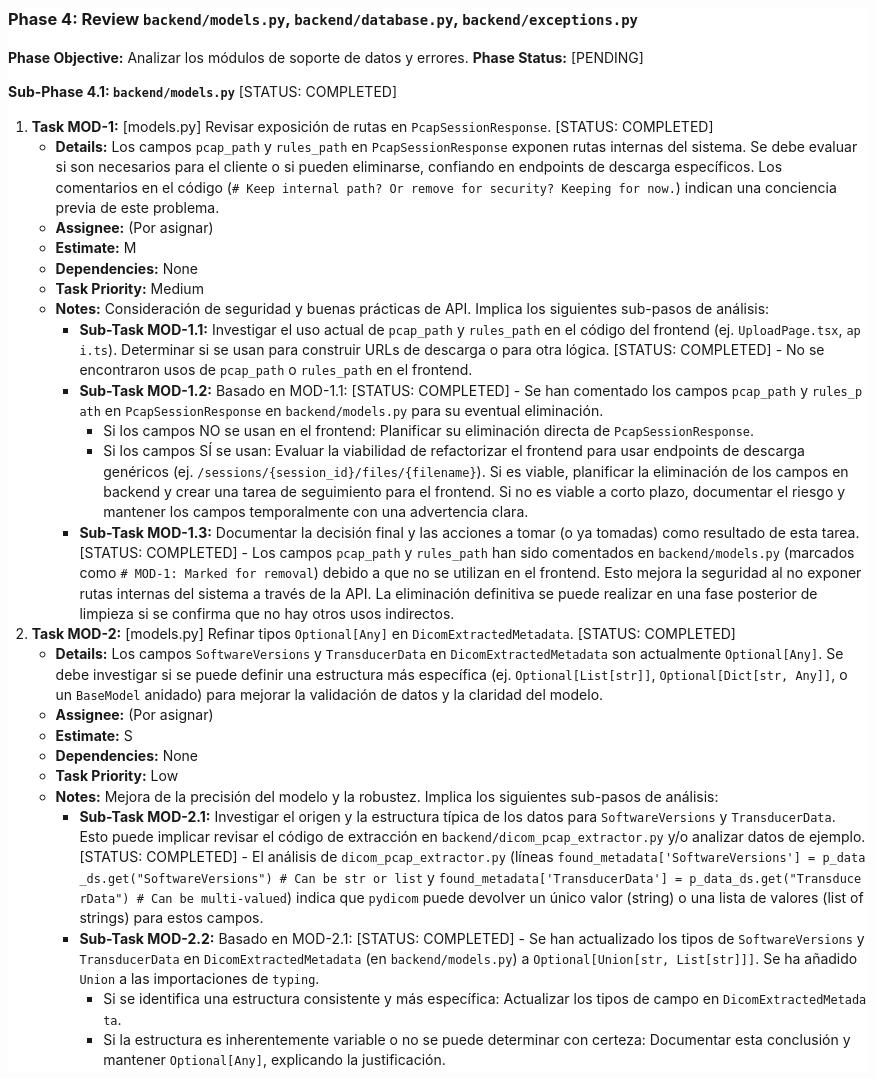 ### Phase 4: Review `backend/models.py`, `backend/database.py`, `backend/exceptions.py`
  **Phase Objective:** Analizar los módulos de soporte de datos y errores.
  **Phase Status:** [PENDING]

  **Sub-Phase 4.1: `backend/models.py`** [STATUS: COMPLETED]
  1.  **Task MOD-1:** [models.py] Revisar exposición de rutas en `PcapSessionResponse`. [STATUS: COMPLETED]
      *   **Details:** Los campos `pcap_path` y `rules_path` en `PcapSessionResponse` exponen rutas internas del sistema. Se debe evaluar si son necesarios para el cliente o si pueden eliminarse, confiando en endpoints de descarga específicos. Los comentarios en el código (`# Keep internal path? Or remove for security? Keeping for now.`) indican una conciencia previa de este problema.
      *   **Assignee:** (Por asignar)
      *   **Estimate:** M
      *   **Dependencies:** None
      *   **Task Priority:** Medium
      *   **Notes:** Consideración de seguridad y buenas prácticas de API. Implica los siguientes sub-pasos de análisis:
          *   **Sub-Task MOD-1.1:** Investigar el uso actual de `pcap_path` y `rules_path` en el código del frontend (ej. `UploadPage.tsx`, `api.ts`). Determinar si se usan para construir URLs de descarga o para otra lógica. [STATUS: COMPLETED] - No se encontraron usos de `pcap_path` o `rules_path` en el frontend.
          *   **Sub-Task MOD-1.2:** Basado en MOD-1.1: [STATUS: COMPLETED] - Se han comentado los campos `pcap_path` y `rules_path` en `PcapSessionResponse` en `backend/models.py` para su eventual eliminación.
              *   Si los campos NO se usan en el frontend: Planificar su eliminación directa de `PcapSessionResponse`.
              *   Si los campos SÍ se usan: Evaluar la viabilidad de refactorizar el frontend para usar endpoints de descarga genéricos (ej. `/sessions/{session_id}/files/{filename}`). Si es viable, planificar la eliminación de los campos en backend y crear una tarea de seguimiento para el frontend. Si no es viable a corto plazo, documentar el riesgo y mantener los campos temporalmente con una advertencia clara.
          *   **Sub-Task MOD-1.3:** Documentar la decisión final y las acciones a tomar (o ya tomadas) como resultado de esta tarea. [STATUS: COMPLETED] - Los campos `pcap_path` y `rules_path` han sido comentados en `backend/models.py` (marcados como `# MOD-1: Marked for removal`) debido a que no se utilizan en el frontend. Esto mejora la seguridad al no exponer rutas internas del sistema a través de la API. La eliminación definitiva se puede realizar en una fase posterior de limpieza si se confirma que no hay otros usos indirectos.
  2.  **Task MOD-2:** [models.py] Refinar tipos `Optional[Any]` en `DicomExtractedMetadata`. [STATUS: COMPLETED]
      *   **Details:** Los campos `SoftwareVersions` y `TransducerData` en `DicomExtractedMetadata` son actualmente `Optional[Any]`. Se debe investigar si se puede definir una estructura más específica (ej. `Optional[List[str]]`, `Optional[Dict[str, Any]]`, o un `BaseModel` anidado) para mejorar la validación de datos y la claridad del modelo.
      *   **Assignee:** (Por asignar)
      *   **Estimate:** S
      *   **Dependencies:** None
      *   **Task Priority:** Low
      *   **Notes:** Mejora de la precisión del modelo y la robustez. Implica los siguientes sub-pasos de análisis:
          *   **Sub-Task MOD-2.1:** Investigar el origen y la estructura típica de los datos para `SoftwareVersions` y `TransducerData`. Esto puede implicar revisar el código de extracción en `backend/dicom_pcap_extractor.py` y/o analizar datos de ejemplo. [STATUS: COMPLETED] - El análisis de `dicom_pcap_extractor.py` (líneas `found_metadata['SoftwareVersions'] = p_data_ds.get("SoftwareVersions") # Can be str or list` y `found_metadata['TransducerData'] = p_data_ds.get("TransducerData") # Can be multi-valued`) indica que `pydicom` puede devolver un único valor (string) o una lista de valores (list of strings) para estos campos.
          *   **Sub-Task MOD-2.2:** Basado en MOD-2.1: [STATUS: COMPLETED] - Se han actualizado los tipos de `SoftwareVersions` y `TransducerData` en `DicomExtractedMetadata` (en `backend/models.py`) a `Optional[Union[str, List[str]]]`. Se ha añadido `Union` a las importaciones de `typing`.
              *   Si se identifica una estructura consistente y más específica: Actualizar los tipos de campo en `DicomExtractedMetadata`.
              *   Si la estructura es inherentemente variable o no se puede determinar con certeza: Documentar esta conclusión y mantener `Optional[Any]`, explicando la justificación.